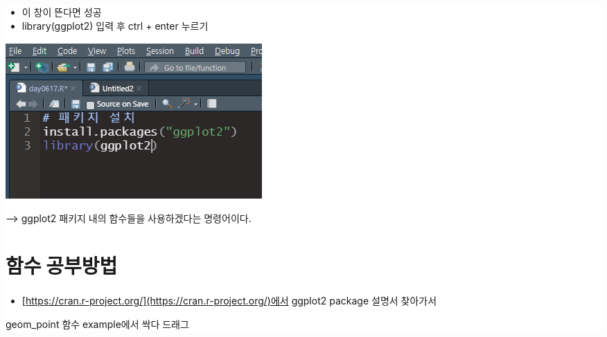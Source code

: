 - 이 창이 뜬다면 성공
- library(ggplot2) 입력 후 ctrl + enter 누르기

![Untitled](/images/0617/Untitled%2028.png)

—> ggplot2 패키지 내의 함수들을 사용하겠다는 명령어이다.

# 함수 공부방법

- [https://cran.r-project.org/](https://cran.r-project.org/)에서 ggplot2 package 설명서 찾아가서

geom_point 함수 example에서 싹다 드래그
